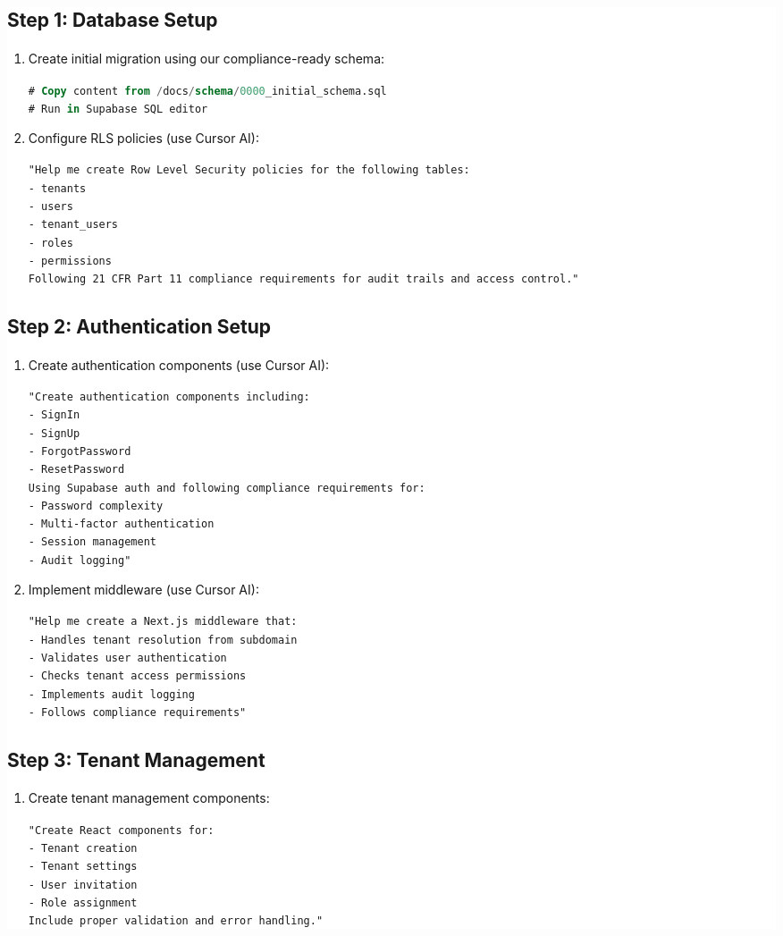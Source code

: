 ## Step 1: Database Setup

1. Create initial migration using our compliance-ready schema:
   ```sql
   # Copy content from /docs/schema/0000_initial_schema.sql
   # Run in Supabase SQL editor
   ```

2. Configure RLS policies (use Cursor AI):
   ```
   "Help me create Row Level Security policies for the following tables:
   - tenants
   - users
   - tenant_users
   - roles
   - permissions
   Following 21 CFR Part 11 compliance requirements for audit trails and access control."
   ```

## Step 2: Authentication Setup

1. Create authentication components (use Cursor AI):
   ```
   "Create authentication components including:
   - SignIn
   - SignUp
   - ForgotPassword
   - ResetPassword
   Using Supabase auth and following compliance requirements for:
   - Password complexity
   - Multi-factor authentication
   - Session management
   - Audit logging"
   ```

2. Implement middleware (use Cursor AI):
   ```
   "Help me create a Next.js middleware that:
   - Handles tenant resolution from subdomain
   - Validates user authentication
   - Checks tenant access permissions
   - Implements audit logging
   - Follows compliance requirements"
   ```

## Step 3: Tenant Management

1. Create tenant management components:
   ```
   "Create React components for:
   - Tenant creation
   - Tenant settings
   - User invitation
   - Role assignment
   Include proper validation and error handling."
   ```
